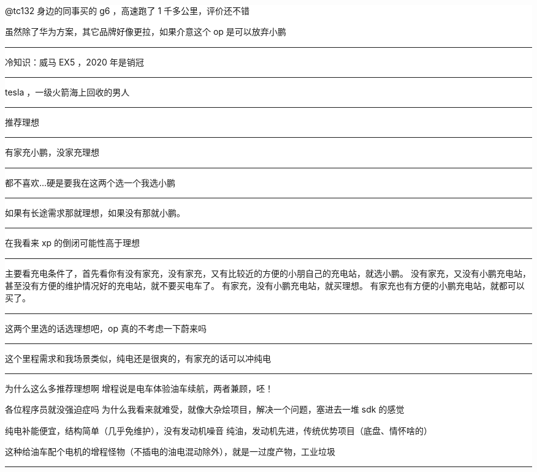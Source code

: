 @tc132 身边的同事买的 g6 ，高速跑了 1 千多公里，评价还不错

虽然除了华为方案，其它品牌好像更拉，如果介意这个 op 是可以放弃小鹏

---------------------------------------------------

冷知识：威马 EX5 ，2020 年是销冠

---------------------------------------------------

tesla ，一级火箭海上回收的男人

---------------------------------------------------

推荐理想

---------------------------------------------------

有家充小鹏，没家充理想

---------------------------------------------------

都不喜欢...硬是要我在这两个选一个我选小鹏

---------------------------------------------------

如果有长途需求那就理想，如果没有那就小鹏。

---------------------------------------------------

在我看来 xp 的倒闭可能性高于理想

---------------------------------------------------

主要看充电条件了，首先看你有没有家充，没有家充，又有比较近的方便的小朋自己的充电站，就选小鹏。
没有家充，又没有小鹏充电站，甚至没有方便的维护情况好的充电站，就不要买电车了。
有家充，没有小鹏充电站，就买理想。
有家充也有方便的小鹏充电站，就都可以买了。

---------------------------------------------------

这两个里选的话选理想吧，op 真的不考虑一下蔚来吗

---------------------------------------------------

这个里程需求和我场景类似，纯电还是很爽的，有家充的话可以冲纯电

---------------------------------------------------

为什么这么多推荐理想啊
增程说是电车体验油车续航，两者兼顾，呸！

各位程序员就没强迫症吗
为什么我看来就难受，就像大杂烩项目，解决一个问题，塞进去一堆 sdk 的感觉

纯电补能便宜，结构简单（几乎免维护），没有发动机噪音
纯油，发动机先进，传统优势项目（底盘、情怀啥的）

这种给油车配个电机的增程怪物（不插电的油电混动除外），就是一过度产物，工业垃圾

---------------------------------------------------
